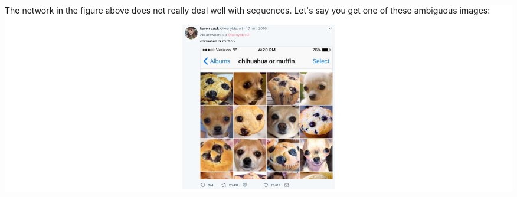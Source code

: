 The network in the figure above does not really deal well with sequences.
Let's say you get one of these ambiguous images:

<p style="text-align:center;">
    <img src="images/chihuahua-muffin.png" alt="Drawing" style="width: 30%;"/>
</p>
